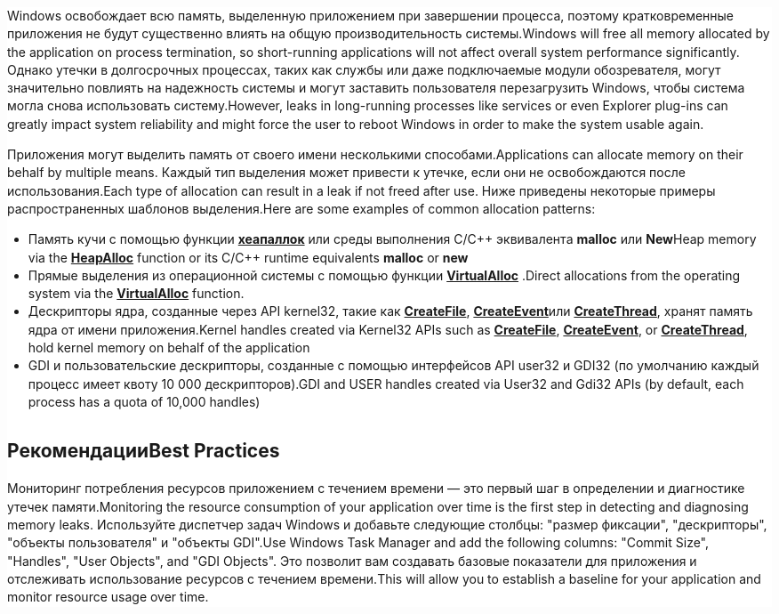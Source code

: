 <span data-ttu-id="ef3de-112">Windows освобождает всю память, выделенную приложением при завершении процесса, поэтому кратковременные приложения не будут существенно влиять на общую производительность системы.</span><span class="sxs-lookup"><span data-stu-id="ef3de-112">Windows will free all memory allocated by the application on process termination, so short-running applications will not affect overall system performance significantly.</span></span> <span data-ttu-id="ef3de-113">Однако утечки в долгосрочных процессах, таких как службы или даже подключаемые модули обозревателя, могут значительно повлиять на надежность системы и могут заставить пользователя перезагрузить Windows, чтобы система могла снова использовать систему.</span><span class="sxs-lookup"><span data-stu-id="ef3de-113">However, leaks in long-running processes like services or even Explorer plug-ins can greatly impact system reliability and might force the user to reboot Windows in order to make the system usable again.</span></span>

<span data-ttu-id="ef3de-114">Приложения могут выделить память от своего имени несколькими способами.</span><span class="sxs-lookup"><span data-stu-id="ef3de-114">Applications can allocate memory on their behalf by multiple means.</span></span> <span data-ttu-id="ef3de-115">Каждый тип выделения может привести к утечке, если они не освобождаются после использования.</span><span class="sxs-lookup"><span data-stu-id="ef3de-115">Each type of allocation can result in a leak if not freed after use.</span></span> <span data-ttu-id="ef3de-116">Ниже приведены некоторые примеры распространенных шаблонов выделения.</span><span class="sxs-lookup"><span data-stu-id="ef3de-116">Here are some examples of common allocation patterns:</span></span>

-   <span data-ttu-id="ef3de-117">Память кучи с помощью функции [**хеапаллок**](/windows/win32/api/heapapi/nf-heapapi-heapalloc) или среды выполнения C/C++ эквивалента **malloc** или **New**</span><span class="sxs-lookup"><span data-stu-id="ef3de-117">Heap memory via the [**HeapAlloc**](/windows/win32/api/heapapi/nf-heapapi-heapalloc) function or its C/C++ runtime equivalents **malloc** or **new**</span></span>
-   <span data-ttu-id="ef3de-118">Прямые выделения из операционной системы с помощью функции [**VirtualAlloc**](/windows/win32/api/memoryapi/nf-memoryapi-virtualalloc) .</span><span class="sxs-lookup"><span data-stu-id="ef3de-118">Direct allocations from the operating system via the [**VirtualAlloc**](/windows/win32/api/memoryapi/nf-memoryapi-virtualalloc) function.</span></span>
-   <span data-ttu-id="ef3de-119">Дескрипторы ядра, созданные через API kernel32, такие как [**CreateFile**](/windows/win32/api/fileapi/nf-fileapi-createfilea), [**CreateEvent**](/windows/win32/api/synchapi/nf-synchapi-createeventa)или [**CreateThread**](/windows/win32/api/processthreadsapi/nf-processthreadsapi-createthread), хранят память ядра от имени приложения.</span><span class="sxs-lookup"><span data-stu-id="ef3de-119">Kernel handles created via Kernel32 APIs such as [**CreateFile**](/windows/win32/api/fileapi/nf-fileapi-createfilea), [**CreateEvent**](/windows/win32/api/synchapi/nf-synchapi-createeventa), or [**CreateThread**](/windows/win32/api/processthreadsapi/nf-processthreadsapi-createthread), hold kernel memory on behalf of the application</span></span>
-   <span data-ttu-id="ef3de-120">GDI и пользовательские дескрипторы, созданные с помощью интерфейсов API user32 и GDI32 (по умолчанию каждый процесс имеет квоту 10 000 дескрипторов).</span><span class="sxs-lookup"><span data-stu-id="ef3de-120">GDI and USER handles created via User32 and Gdi32 APIs (by default, each process has a quota of 10,000 handles)</span></span>

## <a name="best-practices"></a><span data-ttu-id="ef3de-121">Рекомендации</span><span class="sxs-lookup"><span data-stu-id="ef3de-121">Best Practices</span></span>

<span data-ttu-id="ef3de-122">Мониторинг потребления ресурсов приложением с течением времени — это первый шаг в определении и диагностике утечек памяти.</span><span class="sxs-lookup"><span data-stu-id="ef3de-122">Monitoring the resource consumption of your application over time is the first step in detecting and diagnosing memory leaks.</span></span> <span data-ttu-id="ef3de-123">Используйте диспетчер задач Windows и добавьте следующие столбцы: "размер фиксации", "дескрипторы", "объекты пользователя" и "объекты GDI".</span><span class="sxs-lookup"><span data-stu-id="ef3de-123">Use Windows Task Manager and add the following columns: "Commit Size", "Handles", "User Objects", and "GDI Objects".</span></span> <span data-ttu-id="ef3de-124">Это позволит вам создавать базовые показатели для приложения и отслеживать использование ресурсов с течением времени.</span><span class="sxs-lookup"><span data-stu-id="ef3de-124">This will allow you to establish a baseline for your application and monitor resource usage over time.</span></span>

